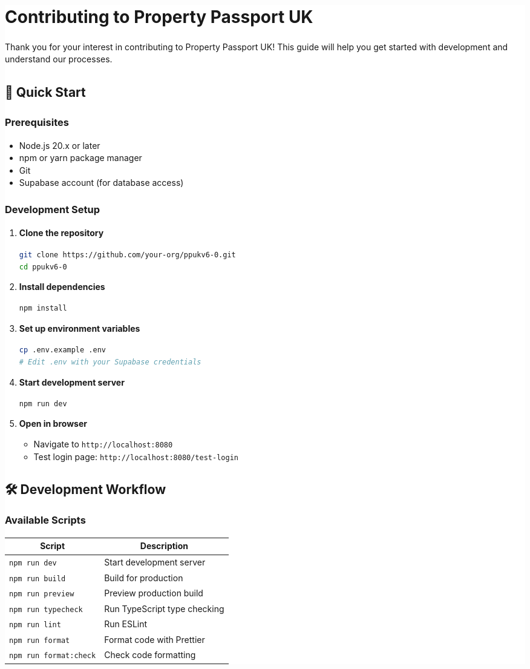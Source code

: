 # Contributing to Property Passport UK

Thank you for your interest in contributing to Property Passport UK! This guide will help you get started with development and understand our processes.

## 🚀 Quick Start

### Prerequisites

- Node.js 20.x or later
- npm or yarn package manager
- Git
- Supabase account (for database access)

### Development Setup

1. **Clone the repository**

   ```bash
   git clone https://github.com/your-org/ppukv6-0.git
   cd ppukv6-0
   ```

2. **Install dependencies**

   ```bash
   npm install
   ```

3. **Set up environment variables**

   ```bash
   cp .env.example .env
   # Edit .env with your Supabase credentials
   ```

4. **Start development server**

   ```bash
   npm run dev
   ```

5. **Open in browser**
   - Navigate to `http://localhost:8080`
   - Test login page: `http://localhost:8080/test-login`

## 🛠️ Development Workflow

### Available Scripts

| Script                 | Description                  |
| ---------------------- | ---------------------------- |
| `npm run dev`          | Start development server     |
| `npm run build`        | Build for production         |
| `npm run preview`      | Preview production build     |
| `npm run typecheck`    | Run TypeScript type checking |
| `npm run lint`         | Run ESLint                   |
| `npm run format`       | Format code with Prettier    |
| `npm run format:check` | Check code formatting        |
